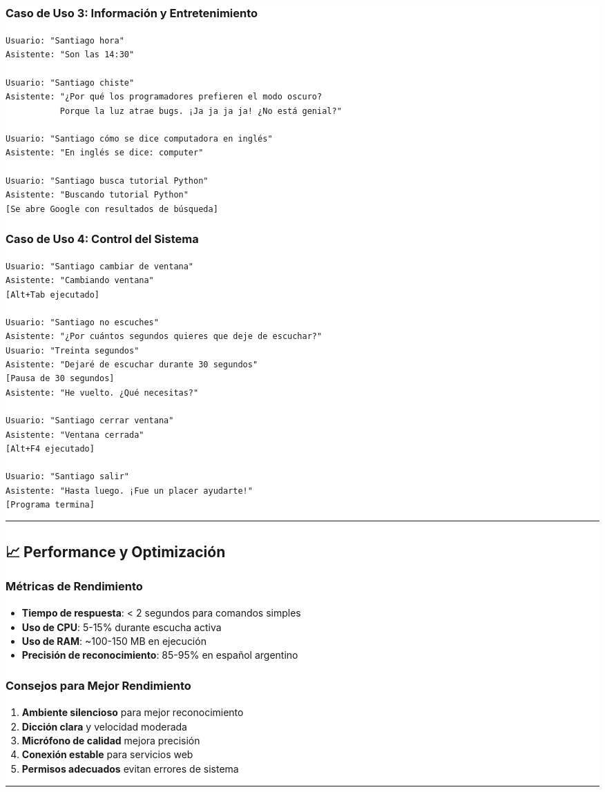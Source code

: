 ### Caso de Uso 3: Información y Entretenimiento
```
Usuario: "Santiago hora"
Asistente: "Son las 14:30"

Usuario: "Santiago chiste"
Asistente: "¿Por qué los programadores prefieren el modo oscuro? 
           Porque la luz atrae bugs. ¡Ja ja ja ja! ¿No está genial?"

Usuario: "Santiago cómo se dice computadora en inglés"
Asistente: "En inglés se dice: computer"

Usuario: "Santiago busca tutorial Python"
Asistente: "Buscando tutorial Python"
[Se abre Google con resultados de búsqueda]
```

### Caso de Uso 4: Control del Sistema
```
Usuario: "Santiago cambiar de ventana"
Asistente: "Cambiando ventana"
[Alt+Tab ejecutado]

Usuario: "Santiago no escuches"
Asistente: "¿Por cuántos segundos quieres que deje de escuchar?"
Usuario: "Treinta segundos"
Asistente: "Dejaré de escuchar durante 30 segundos"
[Pausa de 30 segundos]
Asistente: "He vuelto. ¿Qué necesitas?"

Usuario: "Santiago cerrar ventana"
Asistente: "Ventana cerrada"
[Alt+F4 ejecutado]

Usuario: "Santiago salir"
Asistente: "Hasta luego. ¡Fue un placer ayudarte!"
[Programa termina]
```

---

## 📈 Performance y Optimización

### Métricas de Rendimiento
- **Tiempo de respuesta**: < 2 segundos para comandos simples
- **Uso de CPU**: 5-15% durante escucha activa
- **Uso de RAM**: ~100-150 MB en ejecución
- **Precisión de reconocimiento**: 85-95% en español argentino

### Consejos para Mejor Rendimiento
1. **Ambiente silencioso** para mejor reconocimiento
2. **Dicción clara** y velocidad moderada
3. **Micrófono de calidad** mejora precisión
4. **Conexión estable** para servicios web
5. **Permisos adecuados** evitan errores de sistema

---